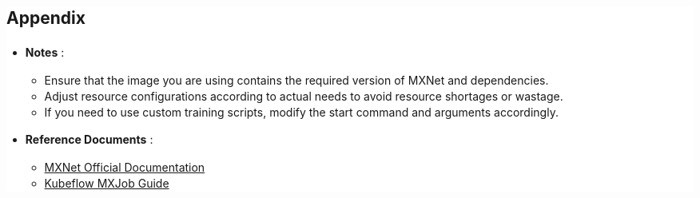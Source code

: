 
## Appendix

- **Notes** :
    - Ensure that the image you are using contains the required version of MXNet and dependencies.
    - Adjust resource configurations according to actual needs to avoid resource shortages or wastage.
    - If you need to use custom training scripts, modify the start command and arguments accordingly.

- **Reference Documents** :
    - [MXNet Official Documentation](https://mxnet.apache.org/)
    - [Kubeflow MXJob Guide](https://v1-8-branch.kubeflow.org/docs/components/training/mxnet/)
